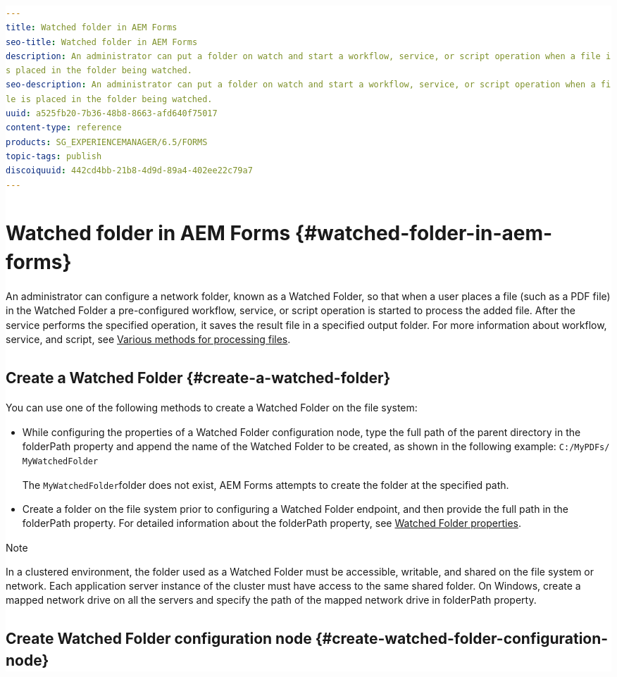 ```yaml
---
title: Watched folder in AEM Forms
seo-title: Watched folder in AEM Forms
description: An administrator can put a folder on watch and start a workflow, service, or script operation when a file is placed in the folder being watched.
seo-description: An administrator can put a folder on watch and start a workflow, service, or script operation when a file is placed in the folder being watched.
uuid: a525fb20-7b36-48b8-8663-afd640f75017
content-type: reference
products: SG_EXPERIENCEMANAGER/6.5/FORMS
topic-tags: publish
discoiquuid: 442cd4bb-21b8-4d9d-89a4-402ee22c79a7
---
```


# Watched folder in AEM Forms {#watched-folder-in-aem-forms}

An administrator can configure a network folder, known as a Watched Folder, so that when a user places a file (such as a PDF file) in the Watched Folder a pre-configured workflow, service, or script operation is started to process the added file. After the service performs the specified operation, it saves the result file in a specified output folder. For more information about workflow, service, and script, see [Various methods for processing files](/help/forms/using/watched-folder-in-aem-forms.md#main-pars-header-4).

## Create a Watched Folder {#create-a-watched-folder}

You can use one of the following methods to create a Watched Folder on the file system:

* While configuring the properties of a Watched Folder configuration node, type the full path of the parent directory in the folderPath property and append the name of the Watched Folder to be created, as shown in the following example: `C:/MyPDFs/MyWatchedFolder`

  The `MyWatchedFolder`folder does not exist, AEM Forms attempts to create the folder at the specified path.

* Create a folder on the file system prior to configuring a Watched Folder endpoint, and then provide the full path in the folderPath property. For detailed information about the folderPath property, see [Watched Folder properties](/help/forms/using/watched-folder-in-aem-forms.md#main-pars-header-1).

>[!NOTE]
>
>In a clustered environment, the folder used as a Watched Folder must be accessible, writable, and shared on the file system or network. Each application server instance of the cluster must have access to the same shared folder. On Windows, create a mapped network drive on all the servers and specify the path of the mapped network drive in folderPath property.

## Create Watched Folder configuration node {#create-watched-folder-configuration-node}
